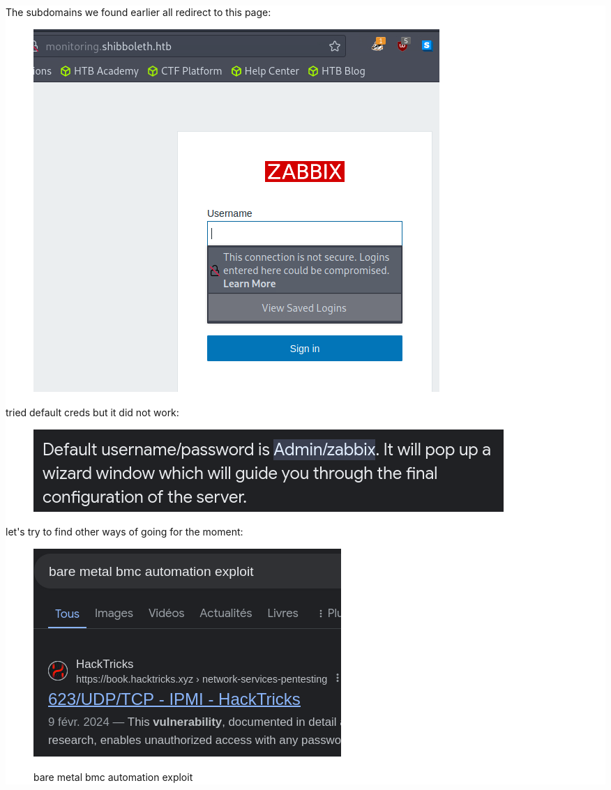 The subdomains we found earlier all redirect to this page:

<figure><img src="../../.gitbook/assets/image (8) (1) (1) (1) (1) (1) (1) (1) (1) (1) (1) (1) (1) (1) (1) (1) (1) (1) (1) (1) (1) (1) (1).png" alt=""><figcaption></figcaption></figure>

tried default creds but it did not work:

<figure><img src="../../.gitbook/assets/image (9) (1) (1) (1) (1) (1) (1) (1) (1) (1) (1) (1) (1) (1) (1) (1) (1) (1) (1) (1) (1) (1).png" alt=""><figcaption></figcaption></figure>

let's try to find other ways of going for the moment:

<figure><img src="../../.gitbook/assets/image (10) (1) (1) (1) (1) (1) (1) (1) (1) (1) (1) (1) (1) (1) (1) (1) (1).png" alt=""><figcaption><p>bare metal bmc automation exploit</p></figcaption></figure>
